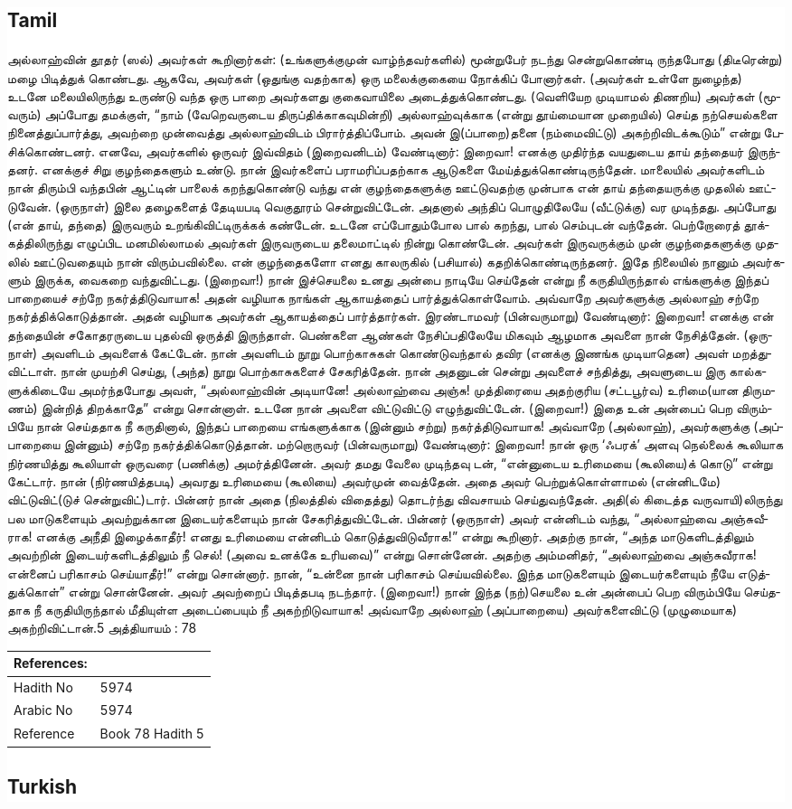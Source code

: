 ## Tamil


<div dir="ltr" lang="ta" style={{fontSize:'larger',backgroundColor:'#f8f9fa',padding:20}}>
அல்லாஹ்வின் தூதர் (ஸல்) அவர்கள் கூறினார்கள்: (உங்களுக்குமுன் வாழ்ந்தவர்களில்) மூன்றுபேர் நடந்து சென்றுகொண்டி ருந்தபோது (திடீரென்று) மழை பிடித்துக் கொண்டது. ஆகவே, அவர்கள் (ஒதுங்கு வதற்காக) ஒரு மலைக்குகையை நோக்கிப் போனார்கள். (அவர்கள் உள்ளே நுழைந்த) உடனே மலையிலிருந்து உருண்டு வந்த ஒரு பாறை அவர்களது குகைவாயிலை அடைத்துக்கொண்டது. (வெளியேற முடியாமல் திணறிய) அவர்கள் (மூவரும்) அப்போது தமக்குள், “நாம் (வேறெவருடைய திருப்திக்காகவுமின்றி) அல்லாஹ்வுக்காக (என்று தூய்மையான முறையில்) செய்த நற்செயல்களை நினைத்துப்பார்த்து, அவற்றை முன்வைத்து அல்லாஹ்விடம் பிரார்த்திப்போம். அவன் இ(ப்பாறை)தனை (நம்மைவிட்டு) அகற்றிவிடக்கூடும்” என்று பேசிக்கொண்டனர். எனவே, அவர்களில் ஒருவர் இவ்விதம் (இறைவனிடம்) வேண்டினார்: இறைவா! எனக்கு முதிர்ந்த வயதுடைய தாய் தந்தையர் இருந்தனர். எனக்குச் சிறு குழந்தைகளும் உண்டு. நான் இவர்களைப் பராமரிப்பதற்காக ஆடுகளை மேய்த்துக்கொண்டிருந்தேன். மாலையில் அவர்களிடம் நான் திரும்பி வந்தபின் ஆட்டின் பாலைக் கறந்துகொண்டு வந்து என் குழந்தைகளுக்கு ஊட்டுவதற்கு முன்பாக என் தாய் தந்தையருக்கு முதலில் ஊட்டுவேன். (ஒருநாள்) இலை தழைகளைத் தேடியபடி வெகுதூரம் சென்றுவிட்டேன். அதனால் அந்திப் பொழுதிலேயே (வீட்டுக்கு) வர முடிந்தது. அப்போது (என் தாய், தந்தை) இருவரும் உறங்கிவிட்டிருக்கக் கண்டேன். உடனே எப்போதும்போல பால் கறந்து, பால் செம்புடன் வந்தேன். பெற்றோரைத் தூக்கத்திலிருந்து எழுப்பிட மனமில்லாமல் அவர்கள் இருவருடைய தலைமாட்டில் நின்று கொண்டேன். அவர்கள் இருவருக்கும் முன் குழந்தைகளுக்கு முதலில் ஊட்டுவதையும் நான் விரும்பவில்லை. என் குழந்தைகளோ எனது காலருகில் (பசியால்) கதறிக்கொண்டிருந்தனர். இதே நிலையில் நானும் அவர்களும் இருக்க, வைகறை வந்துவிட்டது. (இறைவா!) நான் இச்செயலை உனது அன்பை நாடியே செய்தேன் என்று நீ கருதியிருந்தால் எங்களுக்கு இந்தப் பாறையைச் சற்றே நகர்த்திடுவாயாக! அதன் வழியாக நாங்கள் ஆகாயத்தைப் பார்த்துக்கொள்வோம். அவ்வாறே அவர்களுக்கு அல்லாஹ் சற்றே நகர்த்திக்கொடுத்தான். அதன் வழியாக அவர்கள் ஆகாயத்தைப் பார்த்தார்கள். இரண்டாமவர் (பின்வருமாறு) வேண்டினார்: இறைவா! எனக்கு என் தந்தையின் சகோதரருடைய புதல்வி ஒருத்தி இருந்தாள். பெண்களை ஆண்கள் நேசிப்பதிலேயே மிகவும் ஆழமாக அவளை நான் நேசித்தேன். (ஒருநாள்) அவளிடம் அவளைக் கேட்டேன். நான் அவளிடம் நூறு பொற்காசுகள் கொண்டுவந்தால் தவிர (எனக்கு இணங்க முடியாதென) அவள் மறத்துவிட்டாள். நான் முயற்சி செய்து, (அந்த) நூறு பொற்காசுகளைச் சேகரித்தேன். நான் அதனுடன் சென்று அவளைச் சந்தித்து, அவளுடைய இரு கால்களுக்கிடையே அமர்ந்தபோது அவள், “அல்லாஹ்வின் அடியானே! அல்லாஹ்வை அஞ்சு! முத்திரையை அதற்குரிய (சட்டபூர்வ) உரிமை(யான திருமணம்) இன்றித் திறக்காதே” என்று சொன்னாள். உடனே நான் அவளை விட்டுவிட்டு எழுந்துவிட்டேன். (இறைவா!) இதை உன் அன்பைப் பெற விரும்பியே நான் செய்ததாக நீ கருதினால், இந்தப் பாறையை எங்களுக்காக (இன்னும் சற்று) நகர்த்திடுவாயாக! அவ்வாறே (அல்லாஹ்), அவர்களுக்கு (அப்பாறையை இன்னும்) சற்றே நகர்த்திக்கொடுத்தான். மற்றொருவர் (பின்வருமாறு) வேண்டினார்: இறைவா! நான் ஒரு ‘ஃபரக்’ அளவு நெல்லைக் கூலியாக நிர்ணயித்து கூலியாள் ஒருவரை (பணிக்கு) அமர்த்தினேன். அவர் தமது வேலை முடிந்தவு டன், “என்னுடைய உரிமையை (கூலியை)க் கொடு” என்று கேட்டார். நான் (நிர்ணயித்தபடி) அவரது உரிமையை (கூலியை) அவர்முன் வைத்தேன். அதை அவர் பெற்றுக்கொள்ளாமல் (என்னிடமே) விட்டுவிட்(டுச் சென்றுவிட்)டார். பின்னர் நான் அதை (நிலத்தில் விதைத்து) தொடர்ந்து விவசாயம் செய்துவந்தேன். அதி(ல் கிடைத்த வருவாயி)லிருந்து பல மாடுகளையும் அவற்றுக்கான இடையர்களையும் நான் சேகரித்துவிட்டேன். பின்னர் (ஒருநாள்) அவர் என்னிடம் வந்து, “அல்லாஹ்வை அஞ்சுவீராக! எனக்கு அநீதி இழைக்காதீர்! எனது உரிமையை என்னிடம் கொடுத்துவிடுவீராக!” என்று கூறினார். அதற்கு நான், “அந்த மாடுகளிடத்திலும் அவற்றின் இடையர்களிடத்திலும் நீ செல்! (அவை உனக்கே உரியவை)” என்று சொன்னேன். அதற்கு அம்மனிதர், “அல்லாஹ்வை அஞ்சுவீராக! என்னைப் பரிகாசம் செய்யாதீர்!” என்று சொன்னார். நான், “உன்னை நான் பரிகாசம் செய்யவில்லை. இந்த மாடுகளையும் இடையர்களையும் நீயே எடுத்துக்கொள்” என்று சொன்னேன். அவர் அவற்றைப் பிடித்தபடி நடந்தார். (இறைவா!) நான் இந்த (நற்)செயலை உன் அன்பைப் பெற விரும்பியே செய்ததாக நீ கருதியிருந்தால் மீதியுள்ள அடைப்பையும் நீ அகற்றிடுவாயாக! அவ்வாறே அல்லாஹ் (அப்பாறையை) அவர்களைவிட்டு (முழுமையாக) அகற்றிவிட்டான்.5 அத்தியாயம் : 78
</div>
<div style={{backgroundColor:'#f8f9fa',padding:20, marginBottom: 10}}><table> <thead> <tr> <th>References:</th> <th></th> </tr> </thead> <tbody><tr><td>Hadith No</td><td>5974</td></tr><tr><td>Arabic No</td><td>5974</td></tr><tr><td>Reference</td><td>Book 78 Hadith 5</td></tr></tbody></table></div>

## Turkish

